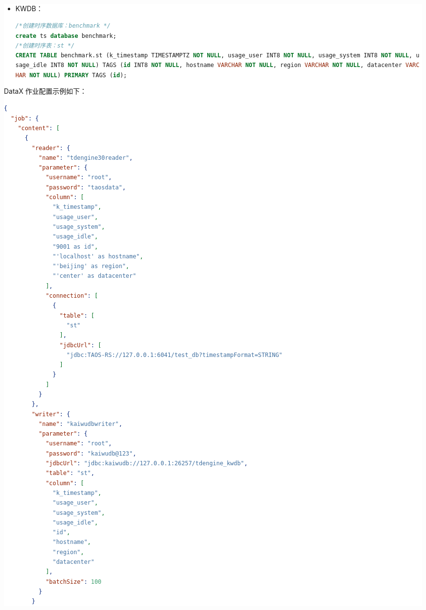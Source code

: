 - KWDB：

    ```sql
    /*创建时序数据库：benchmark */
    create ts database benchmark;
    /*创建时序表：st */
    CREATE TABLE benchmark.st (k_timestamp TIMESTAMPTZ NOT NULL, usage_user INT8 NOT NULL, usage_system INT8 NOT NULL, usage_idle INT8 NOT NULL) TAGS (id INT8 NOT NULL, hostname VARCHAR NOT NULL, region VARCHAR NOT NULL, datacenter VARCHAR NOT NULL) PRIMARY TAGS (id);
    ```

DataX 作业配置示例如下：

```json
{
  "job": {
    "content": [
      {
        "reader": {
          "name": "tdengine30reader",
          "parameter": {
            "username": "root",
            "password": "taosdata",
            "column": [
              "k_timestamp",
              "usage_user",
              "usage_system",
              "usage_idle",
              "9001 as id",
              "'localhost' as hostname",
              "'beijing' as region",
              "'center' as datacenter"
            ],
            "connection": [
              {
                "table": [
                  "st"
                ],
                "jdbcUrl": [
                  "jdbc:TAOS-RS://127.0.0.1:6041/test_db?timestampFormat=STRING"
                ]
              }
            ]
          }
        },
        "writer": {
          "name": "kaiwudbwriter",
          "parameter": {
            "username": "root",
            "password": "kaiwudb@123",
            "jdbcUrl": "jdbc:kaiwudb://127.0.0.1:26257/tdengine_kwdb",
            "table": "st",  
            "column": [
              "k_timestamp",
              "usage_user",
              "usage_system",
              "usage_idle",
              "id",
              "hostname",
              "region",
              "datacenter"
            ],
            "batchSize": 100
          }
        }
```